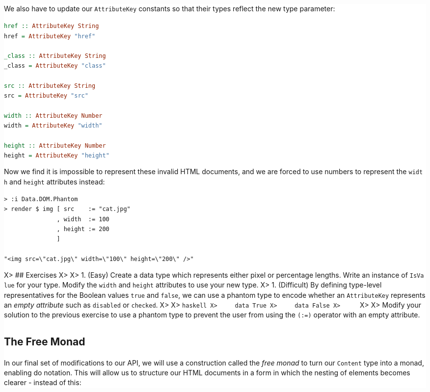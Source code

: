 We also have to update our `AttributeKey` constants so that their types reflect the new type parameter:

```haskell
href :: AttributeKey String
href = AttributeKey "href"

_class :: AttributeKey String
_class = AttributeKey "class"

src :: AttributeKey String
src = AttributeKey "src"

width :: AttributeKey Number
width = AttributeKey "width"

height :: AttributeKey Number
height = AttributeKey "height"
```

Now we find it is impossible to represent these invalid HTML documents, and we are forced to use numbers to represent the `width` and `height` attributes instead:

```text
> :i Data.DOM.Phantom
> render $ img [ src    := "cat.jpg"
               , width  := 100
               , height := 200 
               ]
  
"<img src=\"cat.jpg\" width=\"100\" height=\"200\" />"
```

X> ## Exercises
X> 
X> 1. (Easy) Create a data type which represents either pixel or percentage lengths. Write an instance of `IsValue` for your type. Modify the `width` and `height` attributes to use your new type.
X> 1. (Difficult) By defining type-level representatives for the Boolean values `true` and `false`, we can use a phantom type to encode whether an `AttributeKey` represents an _empty attribute_ such as `disabled` or `checked`.
X> 
X>     ```haskell
X>     data True
X>     data False
X>     ```
X> 
X>     Modify your solution to the previous exercise to use a phantom type to prevent the user from using the `(:=)` operator with an empty attribute.

## The Free Monad

In our final set of modifications to our API, we will use a construction called the _free monad_ to turn our `Content` type into a monad, enabling do notation. This will allow us to structure our HTML documents in a form in which the nesting of elements becomes clearer - instead of this:
